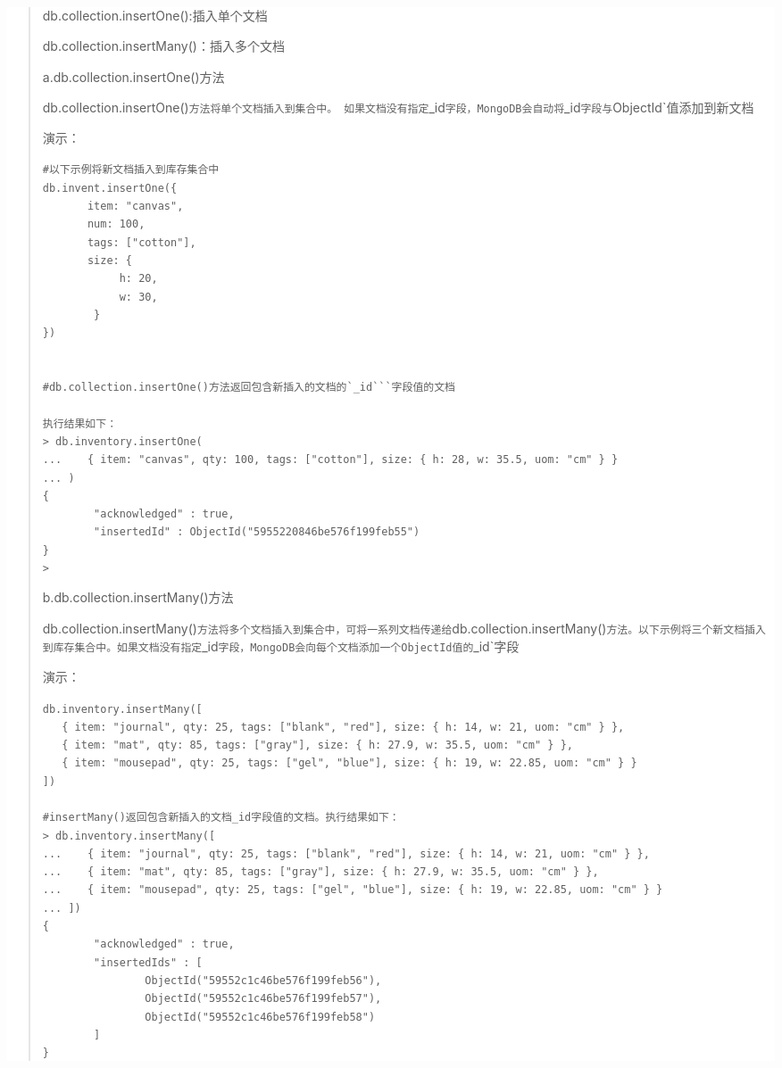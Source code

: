 > db.collection.insertOne():插入单个文档
>
> db.collection.insertMany()：插入多个文档
>
> a.db.collection.insertOne()方法
>
> db.collection.insertOne()`方法将单个文档插入到集合中。 如果文档没有指定`_id`字段，MongoDB会自动将`_id`字段与`ObjectId`值添加到新文档
>
> 演示：
>
> ```mysql
> #以下示例将新文档插入到库存集合中
> db.invent.insertOne({ 
>        item: "canvas", 
>        num: 100, 
>        tags: ["cotton"], 
>        size: { 
>             h: 20,
>             w: 30, 
>         } 
> })
> 
> 
> #db.collection.insertOne()方法返回包含新插入的文档的`_id```字段值的文档
> 
> 执行结果如下：
> > db.inventory.insertOne(
> ...    { item: "canvas", qty: 100, tags: ["cotton"], size: { h: 28, w: 35.5, uom: "cm" } }
> ... )
> {
>         "acknowledged" : true,
>         "insertedId" : ObjectId("5955220846be576f199feb55")
> }
> >
> ```
>
> b.db.collection.insertMany()方法
>
> db.collection.insertMany()`方法将多个文档插入到集合中，可将一系列文档传递给`db.collection.insertMany()`方法。以下示例将三个新文档插入到库存集合中。如果文档没有指定`_id`字段，MongoDB会向每个文档添加一个ObjectId值的`_id`字段
>
> 演示：
>
> ```mysql
> db.inventory.insertMany([
>    { item: "journal", qty: 25, tags: ["blank", "red"], size: { h: 14, w: 21, uom: "cm" } },
>    { item: "mat", qty: 85, tags: ["gray"], size: { h: 27.9, w: 35.5, uom: "cm" } },
>    { item: "mousepad", qty: 25, tags: ["gel", "blue"], size: { h: 19, w: 22.85, uom: "cm" } }
> ])
> 
> #insertMany()返回包含新插入的文档_id字段值的文档。执行结果如下：
> > db.inventory.insertMany([
> ...    { item: "journal", qty: 25, tags: ["blank", "red"], size: { h: 14, w: 21, uom: "cm" } },
> ...    { item: "mat", qty: 85, tags: ["gray"], size: { h: 27.9, w: 35.5, uom: "cm" } },
> ...    { item: "mousepad", qty: 25, tags: ["gel", "blue"], size: { h: 19, w: 22.85, uom: "cm" } }
> ... ])
> {
>         "acknowledged" : true,
>         "insertedIds" : [
>                 ObjectId("59552c1c46be576f199feb56"),
>                 ObjectId("59552c1c46be576f199feb57"),
>                 ObjectId("59552c1c46be576f199feb58")
>         ]
> }